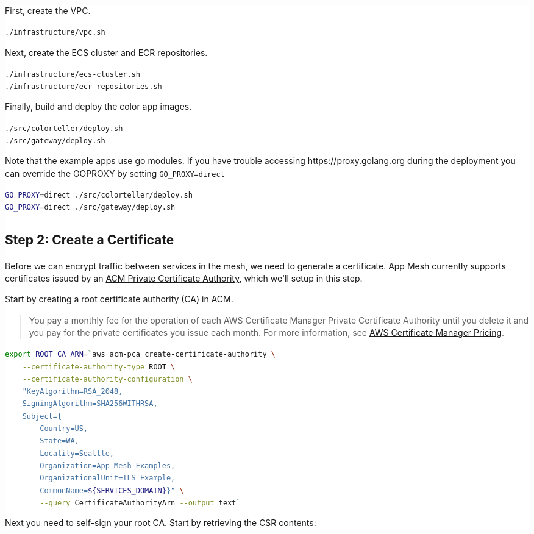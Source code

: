 First, create the VPC.

```bash
./infrastructure/vpc.sh
```

Next, create the ECS cluster and ECR repositories.

```bash
./infrastructure/ecs-cluster.sh
./infrastructure/ecr-repositories.sh
```

Finally, build and deploy the color app images.

```bash
./src/colorteller/deploy.sh
./src/gateway/deploy.sh
```

Note that the example apps use go modules. If you have trouble accessing https://proxy.golang.org during the deployment you can override the GOPROXY by setting `GO_PROXY=direct`

```bash
GO_PROXY=direct ./src/colorteller/deploy.sh
GO_PROXY=direct ./src/gateway/deploy.sh
```

## Step 2: Create a Certificate

Before we can encrypt traffic between services in the mesh, we need to generate a certificate. App Mesh currently supports certificates issued by an [ACM Private Certificate Authority](https://docs.aws.amazon.com/acm-pca/latest/userguide/PcaWelcome.html), which we'll setup in this step.

Start by creating a root certificate authority (CA) in ACM.

> You pay a monthly fee for the operation of each AWS Certificate Manager Private Certificate Authority until you delete it and you pay for the private certificates you issue each month. For more information, see [AWS Certificate Manager Pricing](https://aws.amazon.com/certificate-manager/pricing/).

```bash
export ROOT_CA_ARN=`aws acm-pca create-certificate-authority \
    --certificate-authority-type ROOT \
    --certificate-authority-configuration \
    "KeyAlgorithm=RSA_2048,
    SigningAlgorithm=SHA256WITHRSA,
    Subject={
        Country=US,
        State=WA,
        Locality=Seattle,
        Organization=App Mesh Examples,
        OrganizationalUnit=TLS Example,
        CommonName=${SERVICES_DOMAIN}}" \
        --query CertificateAuthorityArn --output text`
```

Next you need to self-sign your root CA. Start by retrieving the CSR contents:
